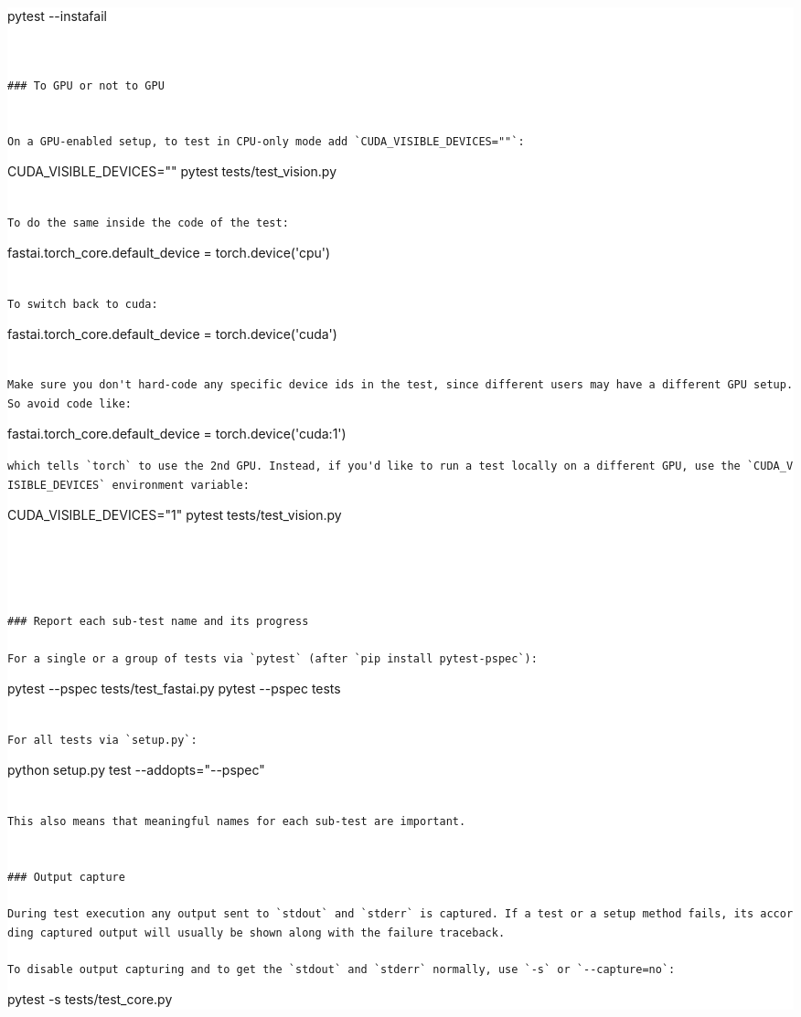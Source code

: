    ```

   ```
   pytest --instafail
   ```


### To GPU or not to GPU


On a GPU-enabled setup, to test in CPU-only mode add `CUDA_VISIBLE_DEVICES=""`:
   ```
   CUDA_VISIBLE_DEVICES="" pytest tests/test_vision.py
   ```

To do the same inside the code of the test:
   ```
   fastai.torch_core.default_device = torch.device('cpu')
   ```

To switch back to cuda:
   ```
   fastai.torch_core.default_device = torch.device('cuda')
   ```

Make sure you don't hard-code any specific device ids in the test, since different users may have a different GPU setup. So avoid code like:
   ```
   fastai.torch_core.default_device = torch.device('cuda:1')
   ```
which tells `torch` to use the 2nd GPU. Instead, if you'd like to run a test locally on a different GPU, use the `CUDA_VISIBLE_DEVICES` environment variable:
   ```
   CUDA_VISIBLE_DEVICES="1" pytest tests/test_vision.py
   ```




### Report each sub-test name and its progress

For a single or a group of tests via `pytest` (after `pip install pytest-pspec`):

   ```
   pytest --pspec tests/test_fastai.py
   pytest --pspec tests
   ```

For all tests via `setup.py`:

   ```
   python setup.py test --addopts="--pspec"
   ```

This also means that meaningful names for each sub-test are important.


### Output capture

During test execution any output sent to `stdout` and `stderr` is captured. If a test or a setup method fails, its according captured output will usually be shown along with the failure traceback.

To disable output capturing and to get the `stdout` and `stderr` normally, use `-s` or `--capture=no`:

   ```
   pytest -s tests/test_core.py